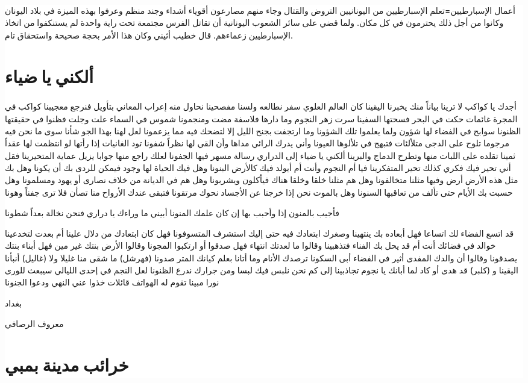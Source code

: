 

 أعمال الإسبارطيين=تعلم الإسبارطيين من اليونانيين التروض والقتال وجاء منهم مصارعون أقوياء أشداء وجند منظم وعرفوا بهذه الميزة في بلاد اليونان وكانوا من أجل ذلك يحترمون في كل مكان. ولما قضي على سائر الشعوب اليونانية أن تقاتل الفرس مجتمعة تحت راية واحدة لم يستنكفوا من اتخاذ الإسبارطيين زعماءهم. قال خطيب أثيني وكان هذا الأمر بحجة صحيحة واستحقاق تام. 

 

#  ألكني يا ضياء 

 أجدك يا كواكب لا ترينا  بياناً منك يخبرنا اليقينا  كان العالم العلوي سفر  نطالعه ولسنا مفصحينا  نحاول منه إعراب المعاني  بتأويل فنرجع معجيبنا  كواكب في المجرة غائمات  حكت في البحر فسحتها السفينا  سرت زهر النجوم وما دارها  فلاسفة مضت ومنجمونا  شموس في السماء علت وجلت  فظنوا في حقيقتها الظنونا  سوابح في الفضاء لها شؤون  ولما يعلموا تلك الشؤونا  وما ارتجفت بجنح الليل إلا  لتضحك فيه مما يزعمونا  لعل لهنا بهذا الجو شأنا  سوى ما نحن فيه مرجوما  تلوح على الدجى متلألئات  فتبهج في تلألوها العيونا  وأني يدرك الرائي مداها  وأن القي لها نظراً شفونا  تود الغانيات إذا رأتها  لو انتظمت لها عقداً ثمينا  تقلده على اللبات منها  وتطرح الدماج والبرينا  ألكني يا ضياء إلى الدراري  رسالة مسهر فيها الجفونا  لعلك راجع منها جوابا  يزيل عماية المتحيرينا  فقل أني تحير فيك فكري  كذلك تحير المتفكرينا  فيا أم النجوم وأنت أم  أيولد فيك كالأرض البنونا  وهل فيك الحياة لها وجود  فيمكن للردى بك أن يكونا  وهل بك مثل هذه الأرض أرض  وفيها مثلنا متخالفونا  وهل هم مثلنا خلقا وخلقا  هناك فيأكلون ويشربونا  وهل هم في الديانة من خلاف  نصارى أو يهود ومسلمونا  وهل حسبت بك الأيام حتى  تألف من تعاقبها السنونا  وهل بالموت نحن إذا خرجنا  عن الأجساد نحوك مرتقونا  فتبقى عندك الأرواح منا  تصأن فلا ترى جفناً وهونا 

 فأجيب بالمنون إذا وأحبب  بها إن كان علمك المنونا   أبيني ما وراءك يا دراري  فنحن نخالة بعداً شطونا 

 قد اتسع الفضاء لك اتساعا  فهل أبعاده بك ينتهينا  وصغرك ابتعادك فيه حتى  إليك استشرف المتسوفونا  فهل كان ابتعادك من دلال  علينا أم بعدت لتخدعينا  خوالد في فضائك أنت أم قد  يحل بك الفناء فتذهبينا  وقالوا ما لعدتك انتهاء  فهل صدقوا أو ارتكبوا المجونا  وقالوا الأرض بنتك غير مين  فهل أبناء بنتك يصدقونا  وقالوا أن والدك المفدى  أثير في الفضاء أبى السكونا  ترصدك الأنام وما أتانا  بعلم كيانك المتر صدونا  (فهرشل) ما شقى منا غليلا  ولا (غاليل) أنبأنا اليقينا  و (كلبر) قد هدى أو كاد لما  أبانك يا نجوم تجاذبينا  إلى كم نحن نلبس فيك لبسا  ومن جرارك ندرع الظنونا  لعل النجم في إحدى الليالي  سيبعث للورى نورا مبينا  تقوم له الهواتف قائلات  خذوا عني النهي ودعوا الجنونا 

 بغداد 



 معروف الرصافي 

 

#  خرائب مدينة بمبي 



